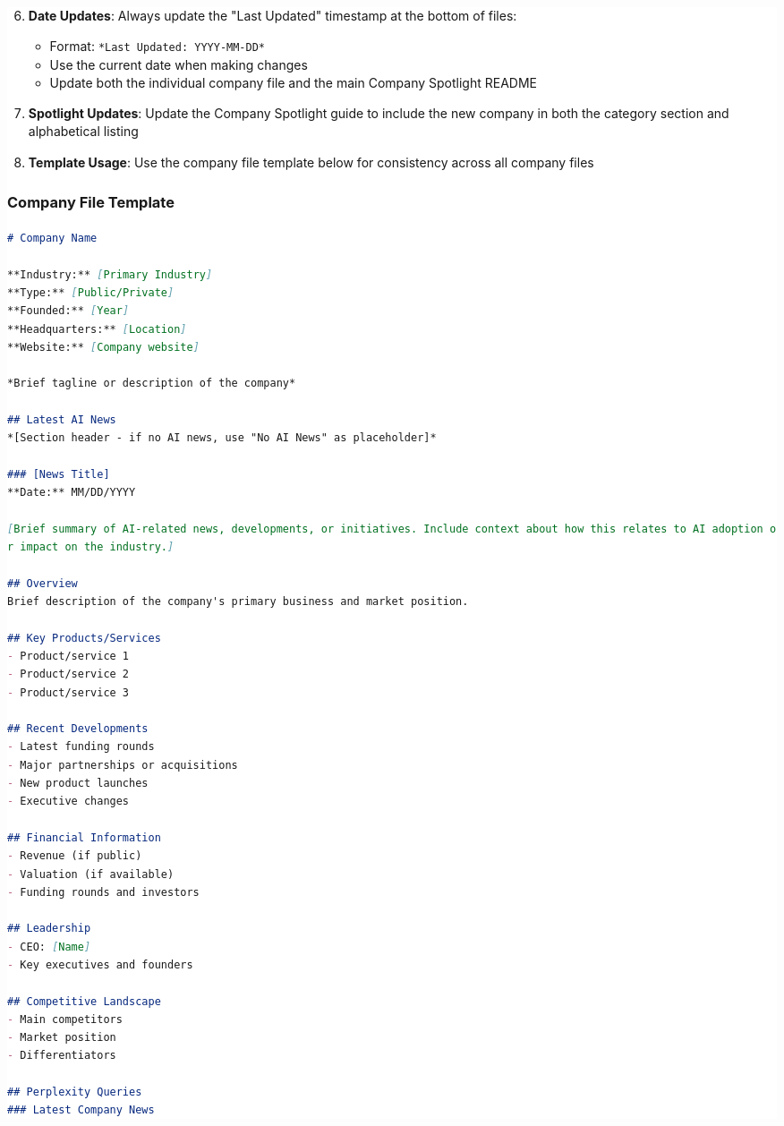 6. **Date Updates**: Always update the "Last Updated" timestamp at the bottom of files:
   - Format: `*Last Updated: YYYY-MM-DD*`
   - Use the current date when making changes
   - Update both the individual company file and the main Company Spotlight README

7. **Spotlight Updates**: Update the Company Spotlight guide to include the new company in both the category section and alphabetical listing

8. **Template Usage**: Use the company file template below for consistency across all company files

### Company File Template

```markdown
# Company Name

**Industry:** [Primary Industry]  
**Type:** [Public/Private]  
**Founded:** [Year]  
**Headquarters:** [Location]  
**Website:** [Company website]

*Brief tagline or description of the company*

## Latest AI News
*[Section header - if no AI news, use "No AI News" as placeholder]*

### [News Title]
**Date:** MM/DD/YYYY

[Brief summary of AI-related news, developments, or initiatives. Include context about how this relates to AI adoption or impact on the industry.]

## Overview
Brief description of the company's primary business and market position.

## Key Products/Services
- Product/service 1
- Product/service 2
- Product/service 3

## Recent Developments
- Latest funding rounds
- Major partnerships or acquisitions
- New product launches
- Executive changes

## Financial Information
- Revenue (if public)
- Valuation (if available)
- Funding rounds and investors

## Leadership
- CEO: [Name]
- Key executives and founders

## Competitive Landscape
- Main competitors
- Market position
- Differentiators

## Perplexity Queries
### Latest Company News
```